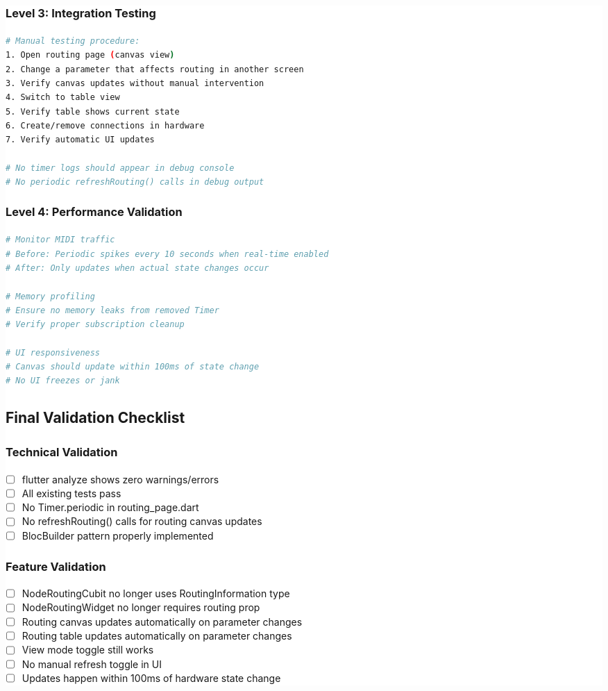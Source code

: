 ### Level 3: Integration Testing

```bash
# Manual testing procedure:
1. Open routing page (canvas view)
2. Change a parameter that affects routing in another screen
3. Verify canvas updates without manual intervention
4. Switch to table view
5. Verify table shows current state
6. Create/remove connections in hardware
7. Verify automatic UI updates

# No timer logs should appear in debug console
# No periodic refreshRouting() calls in debug output
```

### Level 4: Performance Validation

```bash
# Monitor MIDI traffic
# Before: Periodic spikes every 10 seconds when real-time enabled
# After: Only updates when actual state changes occur

# Memory profiling
# Ensure no memory leaks from removed Timer
# Verify proper subscription cleanup

# UI responsiveness
# Canvas should update within 100ms of state change
# No UI freezes or jank
```

## Final Validation Checklist

### Technical Validation

- [ ] flutter analyze shows zero warnings/errors
- [ ] All existing tests pass
- [ ] No Timer.periodic in routing_page.dart
- [ ] No refreshRouting() calls for routing canvas updates
- [ ] BlocBuilder pattern properly implemented

### Feature Validation

- [ ] NodeRoutingCubit no longer uses RoutingInformation type
- [ ] NodeRoutingWidget no longer requires routing prop
- [ ] Routing canvas updates automatically on parameter changes
- [ ] Routing table updates automatically on parameter changes
- [ ] View mode toggle still works
- [ ] No manual refresh toggle in UI
- [ ] Updates happen within 100ms of hardware state change
